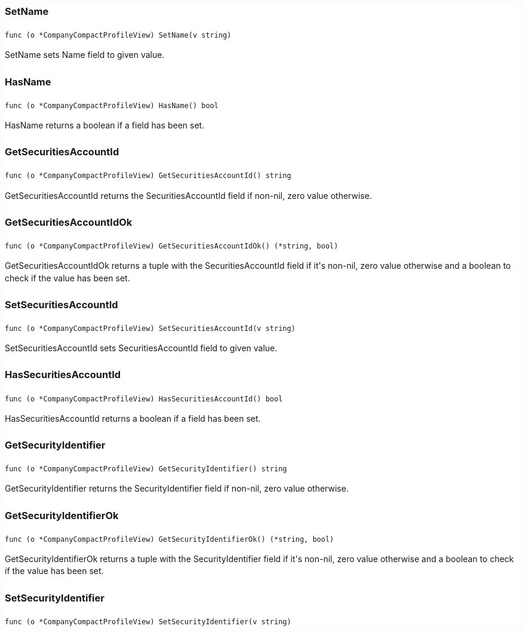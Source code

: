 ### SetName

`func (o *CompanyCompactProfileView) SetName(v string)`

SetName sets Name field to given value.

### HasName

`func (o *CompanyCompactProfileView) HasName() bool`

HasName returns a boolean if a field has been set.

### GetSecuritiesAccountId

`func (o *CompanyCompactProfileView) GetSecuritiesAccountId() string`

GetSecuritiesAccountId returns the SecuritiesAccountId field if non-nil, zero value otherwise.

### GetSecuritiesAccountIdOk

`func (o *CompanyCompactProfileView) GetSecuritiesAccountIdOk() (*string, bool)`

GetSecuritiesAccountIdOk returns a tuple with the SecuritiesAccountId field if it's non-nil, zero value otherwise
and a boolean to check if the value has been set.

### SetSecuritiesAccountId

`func (o *CompanyCompactProfileView) SetSecuritiesAccountId(v string)`

SetSecuritiesAccountId sets SecuritiesAccountId field to given value.

### HasSecuritiesAccountId

`func (o *CompanyCompactProfileView) HasSecuritiesAccountId() bool`

HasSecuritiesAccountId returns a boolean if a field has been set.

### GetSecurityIdentifier

`func (o *CompanyCompactProfileView) GetSecurityIdentifier() string`

GetSecurityIdentifier returns the SecurityIdentifier field if non-nil, zero value otherwise.

### GetSecurityIdentifierOk

`func (o *CompanyCompactProfileView) GetSecurityIdentifierOk() (*string, bool)`

GetSecurityIdentifierOk returns a tuple with the SecurityIdentifier field if it's non-nil, zero value otherwise
and a boolean to check if the value has been set.

### SetSecurityIdentifier

`func (o *CompanyCompactProfileView) SetSecurityIdentifier(v string)`
